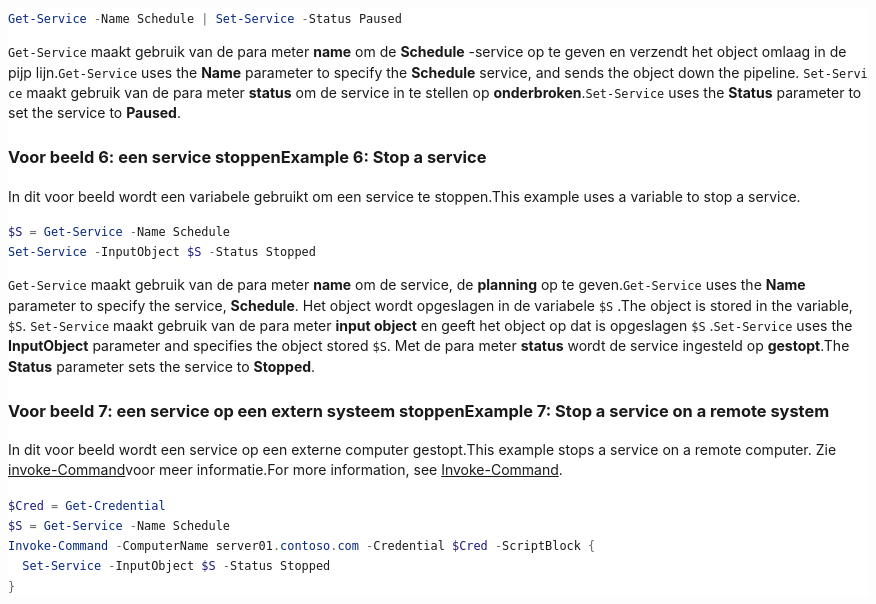 ```powershell
Get-Service -Name Schedule | Set-Service -Status Paused
```

<span data-ttu-id="7454c-140">`Get-Service` maakt gebruik van de para meter **name** om de **Schedule** -service op te geven en verzendt het object omlaag in de pijp lijn.</span><span class="sxs-lookup"><span data-stu-id="7454c-140">`Get-Service` uses the **Name** parameter to specify the **Schedule** service, and sends the object down the pipeline.</span></span> <span data-ttu-id="7454c-141">`Set-Service` maakt gebruik van de para meter **status** om de service in te stellen op **onderbroken**.</span><span class="sxs-lookup"><span data-stu-id="7454c-141">`Set-Service` uses the **Status** parameter to set the service to **Paused**.</span></span>

### <span data-ttu-id="7454c-142">Voor beeld 6: een service stoppen</span><span class="sxs-lookup"><span data-stu-id="7454c-142">Example 6: Stop a service</span></span>

<span data-ttu-id="7454c-143">In dit voor beeld wordt een variabele gebruikt om een service te stoppen.</span><span class="sxs-lookup"><span data-stu-id="7454c-143">This example uses a variable to stop a service.</span></span>

```powershell
$S = Get-Service -Name Schedule
Set-Service -InputObject $S -Status Stopped
```

<span data-ttu-id="7454c-144">`Get-Service` maakt gebruik van de para meter **name** om de service, de **planning** op te geven.</span><span class="sxs-lookup"><span data-stu-id="7454c-144">`Get-Service` uses the **Name** parameter to specify the service, **Schedule**.</span></span> <span data-ttu-id="7454c-145">Het object wordt opgeslagen in de variabele `$S` .</span><span class="sxs-lookup"><span data-stu-id="7454c-145">The object is stored in the variable, `$S`.</span></span> <span data-ttu-id="7454c-146">`Set-Service` maakt gebruik van de para meter **input object** en geeft het object op dat is opgeslagen `$S` .</span><span class="sxs-lookup"><span data-stu-id="7454c-146">`Set-Service` uses the **InputObject** parameter and specifies the object stored `$S`.</span></span> <span data-ttu-id="7454c-147">Met de para meter **status** wordt de service ingesteld op **gestopt**.</span><span class="sxs-lookup"><span data-stu-id="7454c-147">The **Status** parameter sets the service to **Stopped**.</span></span>

### <span data-ttu-id="7454c-148">Voor beeld 7: een service op een extern systeem stoppen</span><span class="sxs-lookup"><span data-stu-id="7454c-148">Example 7: Stop a service on a remote system</span></span>

<span data-ttu-id="7454c-149">In dit voor beeld wordt een service op een externe computer gestopt.</span><span class="sxs-lookup"><span data-stu-id="7454c-149">This example stops a service on a remote computer.</span></span>
<span data-ttu-id="7454c-150">Zie [invoke-Command](../Microsoft.PowerShell.Core/Invoke-Command.md)voor meer informatie.</span><span class="sxs-lookup"><span data-stu-id="7454c-150">For more information, see [Invoke-Command](../Microsoft.PowerShell.Core/Invoke-Command.md).</span></span>

```powershell
$Cred = Get-Credential
$S = Get-Service -Name Schedule
Invoke-Command -ComputerName server01.contoso.com -Credential $Cred -ScriptBlock {
  Set-Service -InputObject $S -Status Stopped
}
```
